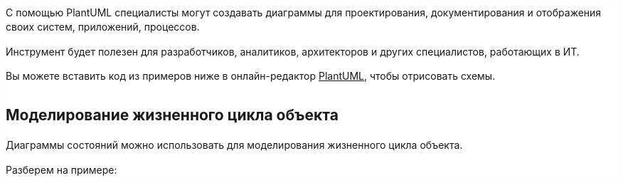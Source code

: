 С помощью PlantUML специалисты могут создавать диаграммы для проектирования,
документирования и отображения своих систем, приложений, процессов.

Инструмент будет полезен для разработчиков, аналитиков, архитекторов и других
специалистов, работающих в ИТ.

Вы можете вставить код из примеров ниже в онлайн-редактор <a href = "http://www.plantuml.com/">PlantUML</a>, чтобы
отрисовать схемы.

## Моделирование жизненного цикла объекта

Диаграммы состояний можно использовать для моделирования жизненного цикла
объекта.

Разберем на примере:
